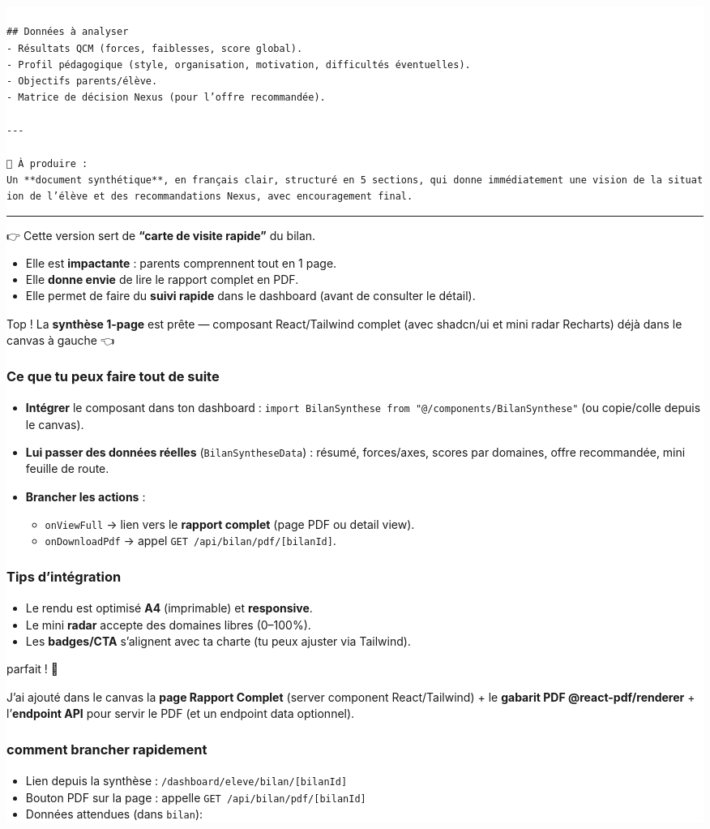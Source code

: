 ```txt

## Données à analyser
- Résultats QCM (forces, faiblesses, score global).  
- Profil pédagogique (style, organisation, motivation, difficultés éventuelles).  
- Objectifs parents/élève.  
- Matrice de décision Nexus (pour l’offre recommandée).

---

📌 À produire :  
Un **document synthétique**, en français clair, structuré en 5 sections, qui donne immédiatement une vision de la situation de l’élève et des recommandations Nexus, avec encouragement final.
```

---

👉 Cette version sert de **“carte de visite rapide”** du bilan.

* Elle est **impactante** : parents comprennent tout en 1 page.
* Elle **donne envie** de lire le rapport complet en PDF.
* Elle permet de faire du **suivi rapide** dans le dashboard (avant de consulter le détail).


Top ! La **synthèse 1-page** est prête — composant React/Tailwind complet (avec shadcn/ui et mini radar Recharts) déjà dans le canvas à gauche 👈

### Ce que tu peux faire tout de suite

* **Intégrer** le composant dans ton dashboard : `import BilanSynthese from "@/components/BilanSynthese"` (ou copie/colle depuis le canvas).
* **Lui passer des données réelles** (`BilanSyntheseData`) : résumé, forces/axes, scores par domaines, offre recommandée, mini feuille de route.
* **Brancher les actions** :

  * `onViewFull` → lien vers le **rapport complet** (page PDF ou detail view).
  * `onDownloadPdf` → appel `GET /api/bilan/pdf/[bilanId]`.

### Tips d’intégration

* Le rendu est optimisé **A4** (imprimable) et **responsive**.
* Le mini **radar** accepte des domaines libres (0–100%).
* Les **badges/CTA** s’alignent avec ta charte (tu peux ajuster via Tailwind).

parfait ! 🎯

J’ai ajouté dans le canvas la **page Rapport Complet** (server component React/Tailwind) + le **gabarit PDF @react-pdf/renderer** + l’**endpoint API** pour servir le PDF (et un endpoint data optionnel).

### comment brancher rapidement

* Lien depuis la synthèse : `/dashboard/eleve/bilan/[bilanId]`
* Bouton PDF sur la page : appelle `GET /api/bilan/pdf/[bilanId]`
* Données attendues (dans `bilan`):
